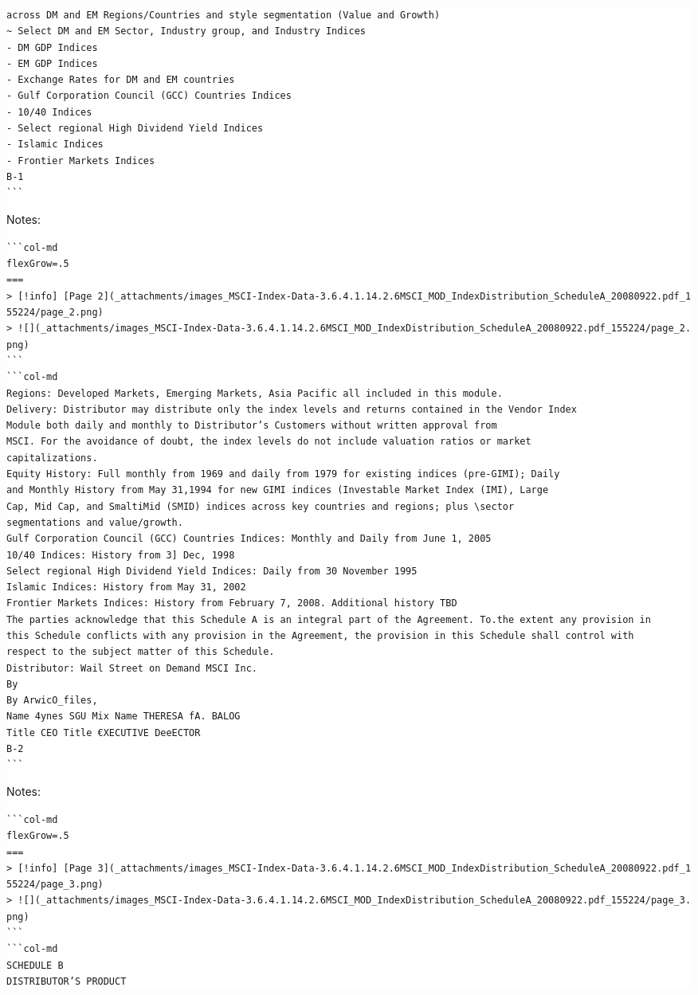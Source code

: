 ````col
across DM and EM Regions/Countries and style segmentation (Value and Growth)
~ Select DM and EM Sector, Industry group, and Industry Indices
- DM GDP Indices
- EM GDP Indices
- Exchange Rates for DM and EM countries
- Gulf Corporation Council (GCC) Countries Indices
- 10/40 Indices
- Select regional High Dividend Yield Indices
- Islamic Indices
- Frontier Markets Indices  
B-1  
```
````
Notes:    
````col
```col-md
flexGrow=.5
===
> [!info] [Page 2](_attachments/images_MSCI-Index-Data-3.6.4.1.14.2.6MSCI_MOD_IndexDistribution_ScheduleA_20080922.pdf_155224/page_2.png)
> ![](_attachments/images_MSCI-Index-Data-3.6.4.1.14.2.6MSCI_MOD_IndexDistribution_ScheduleA_20080922.pdf_155224/page_2.png)
```  
```col-md
Regions: Developed Markets, Emerging Markets, Asia Pacific all included in this module.  
Delivery: Distributor may distribute only the index levels and returns contained in the Vendor Index
Module both daily and monthly to Distributor’s Customers without written approval from
MSCI. For the avoidance of doubt, the index levels do not include valuation ratios or market
capitalizations.  
Equity History: Full monthly from 1969 and daily from 1979 for existing indices (pre-GIMI); Daily
and Monthly History from May 31,1994 for new GIMI indices (Investable Market Index (IMI), Large
Cap, Mid Cap, and SmaltiMid (SMID) indices across key countries and regions; plus \sector
segmentations and value/growth.  
Gulf Corporation Council (GCC) Countries Indices: Monthly and Daily from June 1, 2005  
10/40 Indices: History from 3] Dec, 1998  
Select regional High Dividend Yield Indices: Daily from 30 November 1995  
Islamic Indices: History from May 31, 2002  
Frontier Markets Indices: History from February 7, 2008. Additional history TBD  
The parties acknowledge that this Schedule A is an integral part of the Agreement. To.the extent any provision in
this Schedule conflicts with any provision in the Agreement, the provision in this Schedule shall control with
respect to the subject matter of this Schedule.  
Distributor: Wail Street on Demand MSCI Inc.  
By  
By ArwicO_files,  
Name 4ynes SGU Mix Name THERESA fA. BALOG
Title CEO Title €XECUTIVE DeeECTOR  
B-2  
```
````
Notes:    
````col
```col-md
flexGrow=.5
===
> [!info] [Page 3](_attachments/images_MSCI-Index-Data-3.6.4.1.14.2.6MSCI_MOD_IndexDistribution_ScheduleA_20080922.pdf_155224/page_3.png)
> ![](_attachments/images_MSCI-Index-Data-3.6.4.1.14.2.6MSCI_MOD_IndexDistribution_ScheduleA_20080922.pdf_155224/page_3.png)
```  
```col-md
SCHEDULE B  
DISTRIBUTOR’S PRODUCT  
````